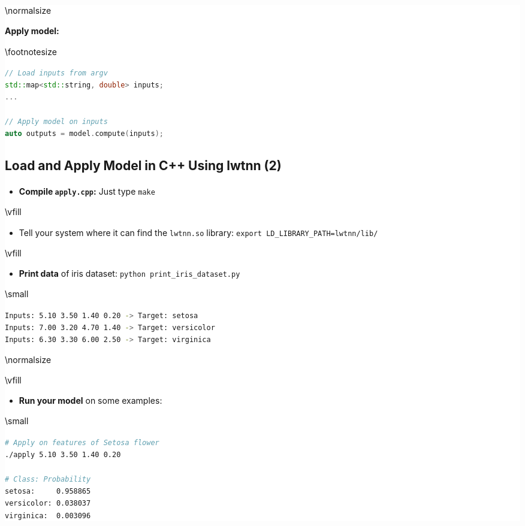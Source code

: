 \normalsize

**Apply model:**

\footnotesize

```cpp
// Load inputs from argv
std::map<std::string, double> inputs;
...

// Apply model on inputs
auto outputs = model.compute(inputs);
```

## Load and Apply Model in C++ Using lwtnn (2)

- **Compile `apply.cpp`:** Just type `make`

\vfill

- Tell your system where it can find the `lwtnn.so` library: `export LD_LIBRARY_PATH=lwtnn/lib/`

\vfill

- **Print data** of iris dataset: `python print_iris_dataset.py`

\small

```bash
Inputs: 5.10 3.50 1.40 0.20 -> Target: setosa
Inputs: 7.00 3.20 4.70 1.40 -> Target: versicolor
Inputs: 6.30 3.30 6.00 2.50 -> Target: virginica
```
\normalsize

\vfill

- **Run your model** on some examples:

\small

```bash
# Apply on features of Setosa flower
./apply 5.10 3.50 1.40 0.20

# Class: Probability
setosa:     0.958865
versicolor: 0.038037
virginica:  0.003096
```
